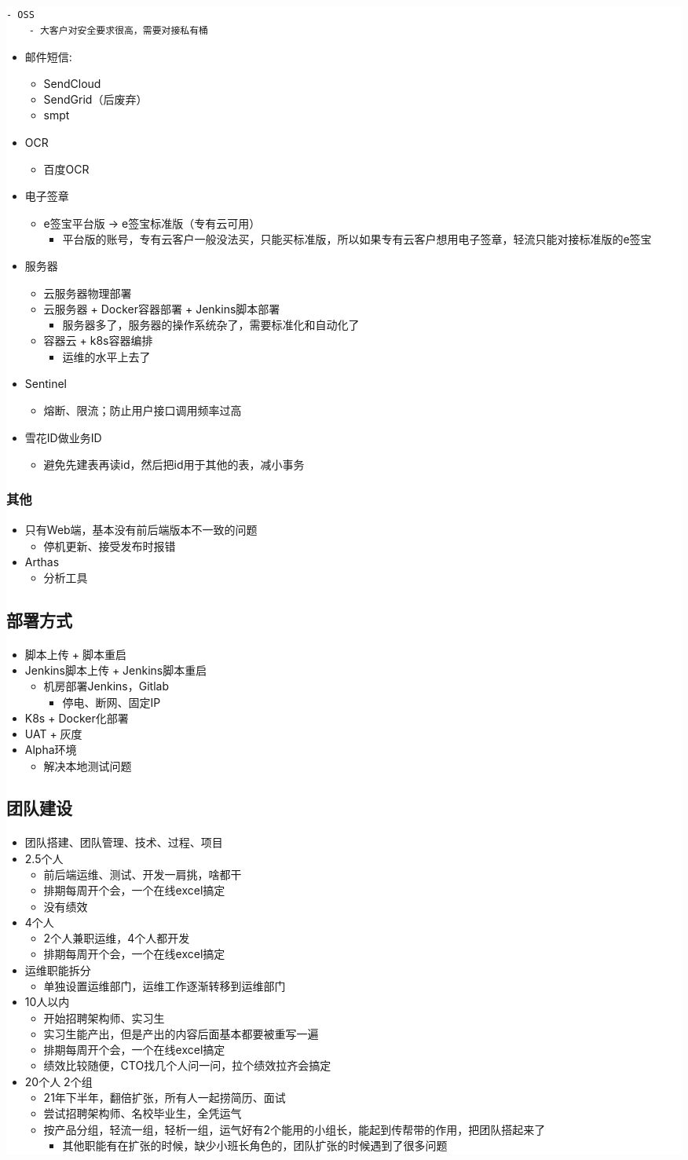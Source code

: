 	- OSS
		- 大客户对安全要求很高，需要对接私有桶
- 邮件短信:
	- SendCloud
	- SendGrid（后废弃）
	- smpt 
- OCR
	- 百度OCR
- 电子签章
	- e签宝平台版 -> e签宝标准版（专有云可用）
		- 平台版的账号，专有云客户一般没法买，只能买标准版，所以如果专有云客户想用电子签章，轻流只能对接标准版的e签宝
- 服务器
	- 云服务器物理部署
	- 云服务器 + Docker容器部署 + Jenkins脚本部署
		- 服务器多了，服务器的操作系统杂了，需要标准化和自动化了
	- 容器云 + k8s容器编排
		- 运维的水平上去了
- Sentinel
	- 熔断、限流；防止用户接口调用频率过高
	
- 雪花ID做业务ID
	- 避免先建表再读id，然后把id用于其他的表，减小事务
	

### 其他

- 只有Web端，基本没有前后端版本不一致的问题
	- 停机更新、接受发布时报错
- Arthas
	- 分析工具

## 部署方式

- 脚本上传 + 脚本重启
- Jenkins脚本上传 + Jenkins脚本重启
	- 机房部署Jenkins，Gitlab
		- 停电、断网、固定IP
- K8s + Docker化部署
- UAT + 灰度
- Alpha环境
  - 解决本地测试问题

## 团队建设

- 团队搭建、团队管理、技术、过程、项目
- 2.5个人
	- 前后端运维、测试、开发一肩挑，啥都干
	- 排期每周开个会，一个在线excel搞定
	- 没有绩效
- 4个人
	- 2个人兼职运维，4个人都开发
	- 排期每周开个会，一个在线excel搞定
- 运维职能拆分
	- 单独设置运维部门，运维工作逐渐转移到运维部门
- 10人以内
	- 开始招聘架构师、实习生
	- 实习生能产出，但是产出的内容后面基本都要被重写一遍
	- 排期每周开个会，一个在线excel搞定
	- 绩效比较随便，CTO找几个人问一问，拉个绩效拉齐会搞定
- 20个人 2个组
	- 21年下半年，翻倍扩张，所有人一起捞简历、面试
	- 尝试招聘架构师、名校毕业生，全凭运气
	- 按产品分组，轻流一组，轻析一组，运气好有2个能用的小组长，能起到传帮带的作用，把团队搭起来了
		- 其他职能有在扩张的时候，缺少小班长角色的，团队扩张的时候遇到了很多问题